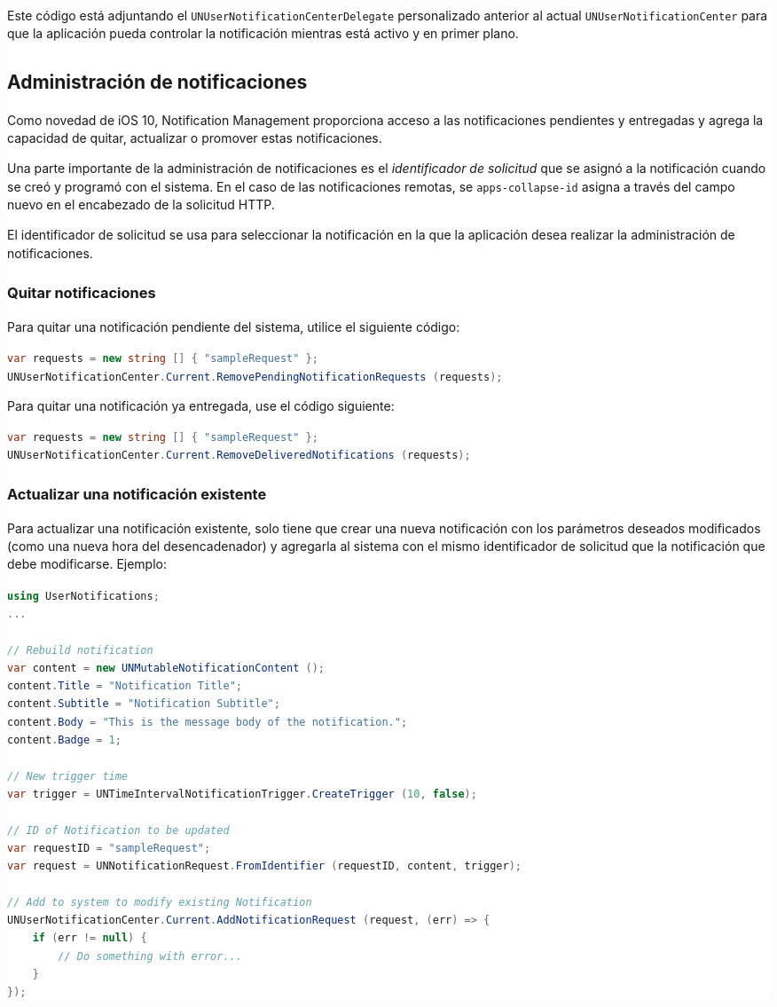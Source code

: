 Este código está adjuntando el `UNUserNotificationCenterDelegate` personalizado anterior al actual `UNUserNotificationCenter` para que la aplicación pueda controlar la notificación mientras está activo y en primer plano.

## <a name="notification-management"></a>Administración de notificaciones

Como novedad de iOS 10, Notification Management proporciona acceso a las notificaciones pendientes y entregadas y agrega la capacidad de quitar, actualizar o promover estas notificaciones.

Una parte importante de la administración de notificaciones es el _identificador de solicitud_ que se asignó a la notificación cuando se creó y programó con el sistema. En el caso de las notificaciones remotas, se `apps-collapse-id` asigna a través del campo nuevo en el encabezado de la solicitud HTTP.

El identificador de solicitud se usa para seleccionar la notificación en la que la aplicación desea realizar la administración de notificaciones.

### <a name="removing-notifications"></a>Quitar notificaciones

Para quitar una notificación pendiente del sistema, utilice el siguiente código:

```csharp
var requests = new string [] { "sampleRequest" };
UNUserNotificationCenter.Current.RemovePendingNotificationRequests (requests);
```

Para quitar una notificación ya entregada, use el código siguiente:

```csharp
var requests = new string [] { "sampleRequest" };
UNUserNotificationCenter.Current.RemoveDeliveredNotifications (requests);
```

### <a name="updating-an-existing-notification"></a>Actualizar una notificación existente

Para actualizar una notificación existente, solo tiene que crear una nueva notificación con los parámetros deseados modificados (como una nueva hora del desencadenador) y agregarla al sistema con el mismo identificador de solicitud que la notificación que debe modificarse. Ejemplo:

```csharp
using UserNotifications;
...

// Rebuild notification
var content = new UNMutableNotificationContent ();
content.Title = "Notification Title";
content.Subtitle = "Notification Subtitle";
content.Body = "This is the message body of the notification.";
content.Badge = 1;

// New trigger time
var trigger = UNTimeIntervalNotificationTrigger.CreateTrigger (10, false);

// ID of Notification to be updated
var requestID = "sampleRequest";
var request = UNNotificationRequest.FromIdentifier (requestID, content, trigger);

// Add to system to modify existing Notification
UNUserNotificationCenter.Current.AddNotificationRequest (request, (err) => {
    if (err != null) {
        // Do something with error...
    }
});
```
